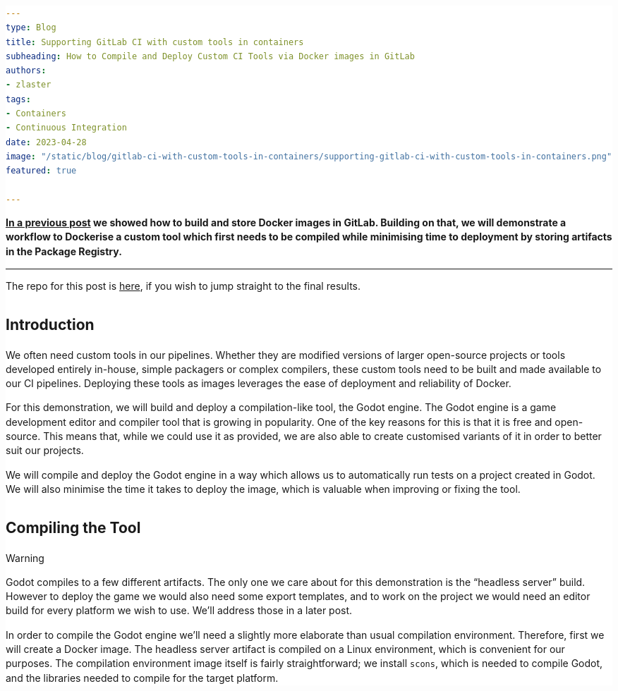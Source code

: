 ```yaml
---
type: Blog
title: Supporting GitLab CI with custom tools in containers
subheading: How to Compile and Deploy Custom CI Tools via Docker images in GitLab
authors:
- zlaster
tags:
- Containers
- Continuous Integration
date: 2023-04-28
image: "/static/blog/gitlab-ci-with-custom-tools-in-containers/supporting-gitlab-ci-with-custom-tools-in-containers.png"
featured: true

---
```


**[In a previous post](/blog/automatically-package-tools-gitlab-container-registry/) we showed how to build and store Docker images in GitLab. Building on that, we will demonstrate a workflow to Dockerise a custom tool which first needs to be compiled while minimising time to deployment by storing artifacts in the Package Registry.**

***

The repo for this post is [here](https://gitlab.com/verifa/godot_images/-/tree/headless), if you wish to jump straight to the final results.

## Introduction

We often need custom tools in our pipelines. Whether they are modified versions of larger open-source projects or tools developed entirely in-house, simple packagers or complex compilers, these custom tools need to be built and made available to our CI pipelines. Deploying these tools as images leverages the ease of deployment and reliability of Docker.

For this demonstration, we will build and deploy a compilation-like tool, the Godot engine. The Godot engine is a game development editor and compiler tool that is growing in popularity. One of the key reasons for this is that it is free and open-source. This means that, while we could use it as provided, we are also able to create customised variants of it in order to better suit our projects.

We will compile and deploy the Godot engine in a way which allows us to automatically run tests on a project created in Godot. We will also minimise the time it takes to deploy the image, which is valuable when improving or fixing the tool.

## Compiling the Tool

> [!WARNING]
> Godot compiles to a few different artifacts. The only one we care about for this demonstration is the “headless server” build. However to deploy the game we would also need some export templates, and to work on the project we would need an editor build for every platform we wish to use. We’ll address those in a later post.

In order to compile the Godot engine we’ll need a slightly more elaborate than usual compilation environment. Therefore, first we will create a Docker image. The headless server artifact is compiled on a Linux environment, which is convenient for our purposes.
The compilation environment image itself is fairly straightforward; we install `scons`, which is needed to compile Godot, and the libraries needed to compile for the target platform.
